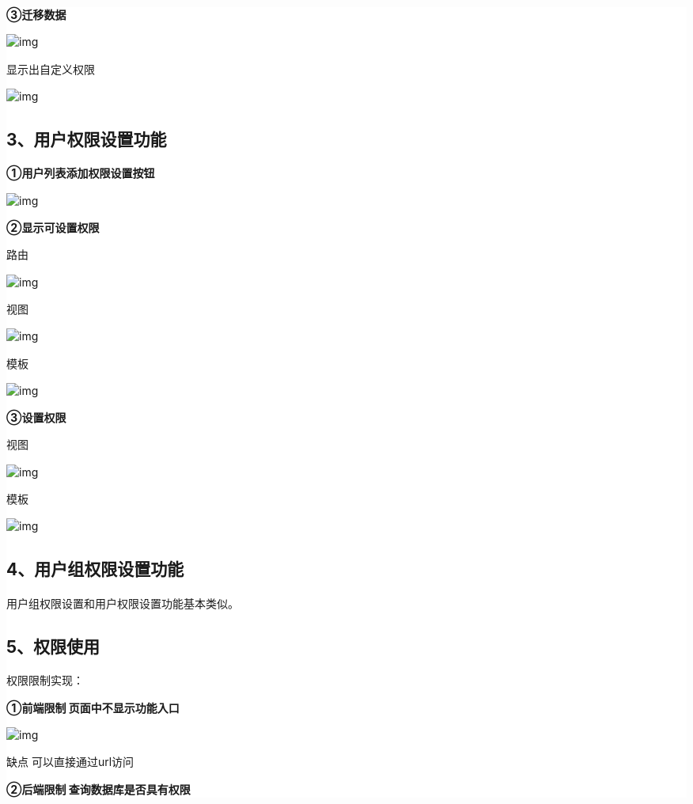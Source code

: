 **③迁移数据**

![img](/assets/wps29.jpg) 

显示出自定义权限

![img](/assets/wps30.jpg) 

 

## 3、用户权限设置功能

**①用户列表添加权限设置按钮**

![img](/assets/wps31.jpg) 

**②显示可设置权限**

路由

![img](/assets/wps32.jpg) 

视图

![img](/assets/wps33.jpg) 

模板

![img](/assets/wps34.jpg) 

**③设置权限**

视图

![img](/assets/wps35.jpg) 

模板

![img](/assets/wps36.jpg) 

## 4、用户组权限设置功能

用户组权限设置和用户权限设置功能基本类似。

## 5、权限使用

权限限制实现：

**①前端限制  页面中不显示功能入口**

![img](/assets/wps37.jpg) 

缺点  可以直接通过url访问

**②后端限制  查询数据库是否具有权限**
